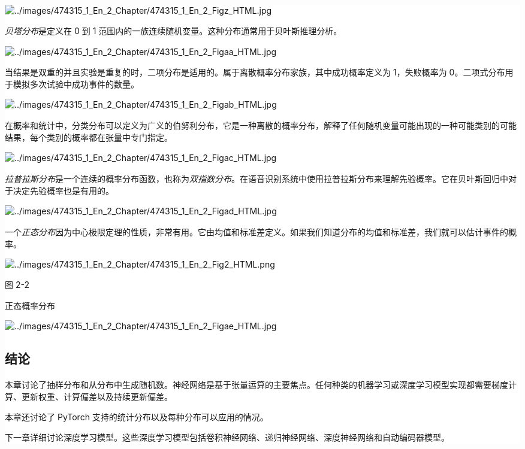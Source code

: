 ![../images/474315_1_En_2_Chapter/474315_1_En_2_Figz_HTML.jpg](../images/474315_1_En_2_Chapter/474315_1_En_2_Figz_HTML.jpg)

*贝塔分布*是定义在 0 到 1 范围内的一族连续随机变量。这种分布通常用于贝叶斯推理分析。

![../images/474315_1_En_2_Chapter/474315_1_En_2_Figaa_HTML.jpg](../images/474315_1_En_2_Chapter/474315_1_En_2_Figaa_HTML.jpg)

当结果是双重的并且实验是重复的时，二项分布是适用的。属于离散概率分布家族，其中成功概率定义为 1，失败概率为 0。二项式分布用于模拟多次试验中成功事件的数量。

![../images/474315_1_En_2_Chapter/474315_1_En_2_Figab_HTML.jpg](../images/474315_1_En_2_Chapter/474315_1_En_2_Figab_HTML.jpg)

在概率和统计中，分类分布可以定义为广义的伯努利分布，它是一种离散的概率分布，解释了任何随机变量可能出现的一种可能类别的可能结果，每个类别的概率都在张量中专门指定。

![../images/474315_1_En_2_Chapter/474315_1_En_2_Figac_HTML.jpg](../images/474315_1_En_2_Chapter/474315_1_En_2_Figac_HTML.jpg)

*拉普拉斯分布*是一个连续的概率分布函数，也称为*双指数分布*。在语音识别系统中使用拉普拉斯分布来理解先验概率。它在贝叶斯回归中对于决定先验概率也是有用的。

![../images/474315_1_En_2_Chapter/474315_1_En_2_Figad_HTML.jpg](../images/474315_1_En_2_Chapter/474315_1_En_2_Figad_HTML.jpg)

一个*正态分布*因为中心极限定理的性质，非常有用。它由均值和标准差定义。如果我们知道分布的均值和标准差，我们就可以估计事件的概率。

![../images/474315_1_En_2_Chapter/474315_1_En_2_Fig2_HTML.png](../images/474315_1_En_2_Chapter/474315_1_En_2_Fig2_HTML.png)

图 2-2

正态概率分布

![../images/474315_1_En_2_Chapter/474315_1_En_2_Figae_HTML.jpg](../images/474315_1_En_2_Chapter/474315_1_En_2_Figae_HTML.jpg)

## 结论

本章讨论了抽样分布和从分布中生成随机数。神经网络是基于张量运算的主要焦点。任何种类的机器学习或深度学习模型实现都需要梯度计算、更新权重、计算偏差以及持续更新偏差。

本章还讨论了 PyTorch 支持的统计分布以及每种分布可以应用的情况。

下一章详细讨论深度学习模型。这些深度学习模型包括卷积神经网络、递归神经网络、深度神经网络和自动编码器模型。
